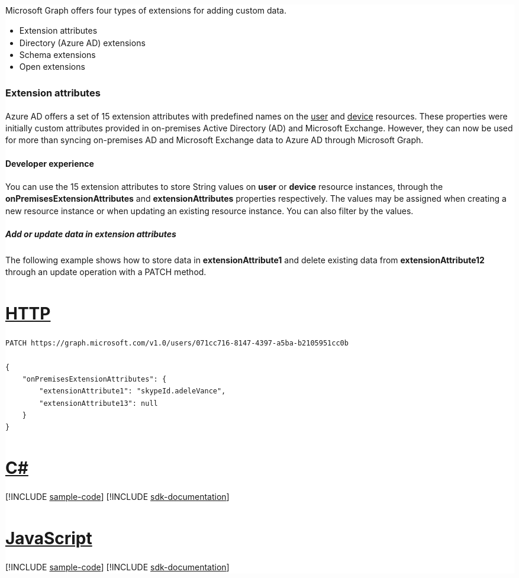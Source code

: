 Microsoft Graph offers four types of extensions for adding custom data.

- Extension attributes
- Directory (Azure AD) extensions
- Schema extensions
- Open extensions

### Extension attributes

Azure AD offers a set of 15 extension attributes with predefined names on the [user](/graph/api/resources/onpremisesextensionattributes) and [device](/graph/api/resources/onpremisesextensionattributes) resources. These properties were initially custom attributes provided in on-premises Active Directory (AD) and Microsoft Exchange. However, they can now be used for more than syncing on-premises AD and Microsoft Exchange data to Azure AD through Microsoft Graph.

#### Developer experience

You can use the 15 extension attributes to store String values on **user** or **device** resource instances, through the **onPremisesExtensionAttributes** and **extensionAttributes** properties respectively. The values may be assigned when creating a new resource instance or when updating an existing resource instance. You can also filter by the values.

##### Add or update data in extension attributes

The following example shows how to store data in **extensionAttribute1** and delete existing data from **extensionAttribute12** through an update operation with a PATCH method.


# [HTTP](#tab/http)

```http
PATCH https://graph.microsoft.com/v1.0/users/071cc716-8147-4397-a5ba-b2105951cc0b

{
    "onPremisesExtensionAttributes": {
        "extensionAttribute1": "skypeId.adeleVance",
        "extensionAttribute13": null
    }
}
```

# [C#](#tab/csharp)
[!INCLUDE [sample-code](../includes/snippets/csharp/extensibility-overview-extattributes1-15-update-user-csharp-snippets.md)]
[!INCLUDE [sdk-documentation](../includes/snippets/snippets-sdk-documentation-link.md)]

# [JavaScript](#tab/javascript)
[!INCLUDE [sample-code](../includes/snippets/javascript/extensibility-overview-extattributes1-15-update-user-javascript-snippets.md)]
[!INCLUDE [sdk-documentation](../includes/snippets/snippets-sdk-documentation-link.md)]
